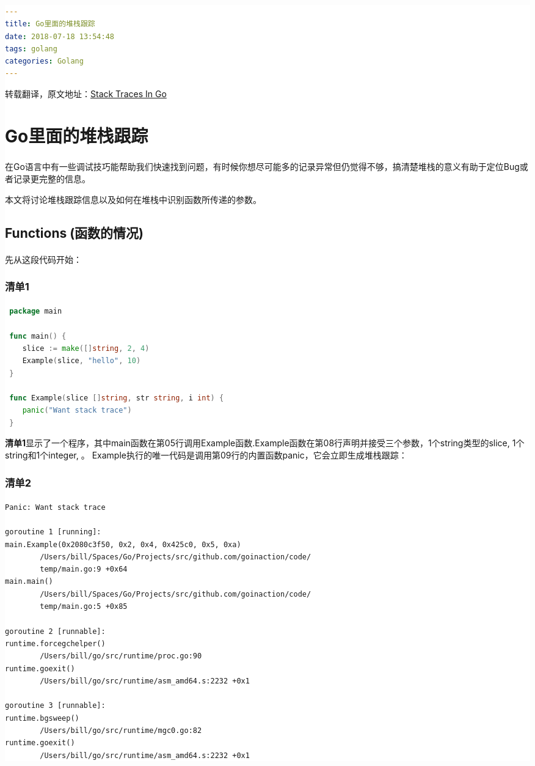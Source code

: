```yaml
---
title: Go里面的堆栈跟踪
date: 2018-07-18 13:54:48
tags: golang
categories: Golang
---
```

转载翻译，原文地址：[Stack Traces In Go](https://www.ardanlabs.com/blog/2015/01/stack-traces-in-go.html)

# Go里面的堆栈跟踪

在Go语言中有一些调试技巧能帮助我们快速找到问题，有时候你想尽可能多的记录异常但仍觉得不够，搞清楚堆栈的意义有助于定位Bug或者记录更完整的信息。

本文将讨论堆栈跟踪信息以及如何在堆栈中识别函数所传递的参数。

## Functions (函数的情况)

先从这段代码开始：

### 清单1

```go
 package main

 func main() {
    slice := make([]string, 2, 4)
    Example(slice, "hello", 10)
 }

 func Example(slice []string, str string, i int) {
    panic("Want stack trace")
 }
```

**清单1**显示了一个程序，其中main函数在第05行调用Example函数.Example函数在第08行声明并接受三个参数，1个string类型的slice, 1个string和1个integer, 。 Example执行的唯一代码是调用第09行的内置函数panic，它会立即生成堆栈跟踪：

### 清单2

```
Panic: Want stack trace

goroutine 1 [running]:
main.Example(0x2080c3f50, 0x2, 0x4, 0x425c0, 0x5, 0xa)
        /Users/bill/Spaces/Go/Projects/src/github.com/goinaction/code/
        temp/main.go:9 +0x64
main.main()
        /Users/bill/Spaces/Go/Projects/src/github.com/goinaction/code/
        temp/main.go:5 +0x85

goroutine 2 [runnable]:
runtime.forcegchelper()
        /Users/bill/go/src/runtime/proc.go:90
runtime.goexit()
        /Users/bill/go/src/runtime/asm_amd64.s:2232 +0x1

goroutine 3 [runnable]:
runtime.bgsweep()
        /Users/bill/go/src/runtime/mgc0.go:82
runtime.goexit()
        /Users/bill/go/src/runtime/asm_amd64.s:2232 +0x1
```
